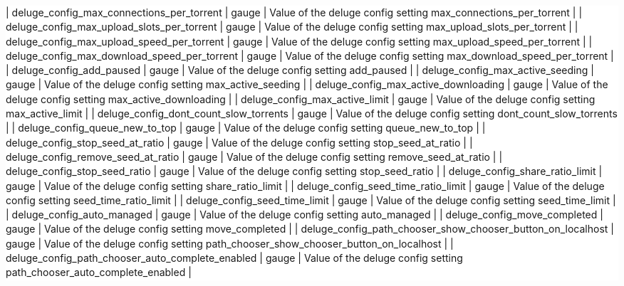 | deluge\_config\_max\_connections\_per\_torrent                         | gauge   | Value of the deluge config setting max\_connections\_per\_torrent                                                                                                                                               |
| deluge\_config\_max\_upload\_slots\_per\_torrent                       | gauge   | Value of the deluge config setting max\_upload\_slots\_per\_torrent                                                                                                                                             |
| deluge\_config\_max\_upload\_speed\_per\_torrent                       | gauge   | Value of the deluge config setting max\_upload\_speed\_per\_torrent                                                                                                                                             |
| deluge\_config\_max\_download\_speed\_per\_torrent                     | gauge   | Value of the deluge config setting max\_download\_speed\_per\_torrent                                                                                                                                           |
| deluge\_config\_add\_paused                                            | gauge   | Value of the deluge config setting add\_paused                                                                                                                                                                  |
| deluge\_config\_max\_active\_seeding                                   | gauge   | Value of the deluge config setting max\_active\_seeding                                                                                                                                                         |
| deluge\_config\_max\_active\_downloading                               | gauge   | Value of the deluge config setting max\_active\_downloading                                                                                                                                                     |
| deluge\_config\_max\_active\_limit                                     | gauge   | Value of the deluge config setting max\_active\_limit                                                                                                                                                           |
| deluge\_config\_dont\_count\_slow\_torrents                            | gauge   | Value of the deluge config setting dont\_count\_slow\_torrents                                                                                                                                                  |
| deluge\_config\_queue\_new\_to\_top                                    | gauge   | Value of the deluge config setting queue\_new\_to\_top                                                                                                                                                          |
| deluge\_config\_stop\_seed\_at\_ratio                                  | gauge   | Value of the deluge config setting stop\_seed\_at\_ratio                                                                                                                                                        |
| deluge\_config\_remove\_seed\_at\_ratio                                | gauge   | Value of the deluge config setting remove\_seed\_at\_ratio                                                                                                                                                      |
| deluge\_config\_stop\_seed\_ratio                                      | gauge   | Value of the deluge config setting stop\_seed\_ratio                                                                                                                                                            |
| deluge\_config\_share\_ratio\_limit                                    | gauge   | Value of the deluge config setting share\_ratio\_limit                                                                                                                                                          |
| deluge\_config\_seed\_time\_ratio\_limit                               | gauge   | Value of the deluge config setting seed\_time\_ratio\_limit                                                                                                                                                     |
| deluge\_config\_seed\_time\_limit                                      | gauge   | Value of the deluge config setting seed\_time\_limit                                                                                                                                                            |
| deluge\_config\_auto\_managed                                          | gauge   | Value of the deluge config setting auto\_managed                                                                                                                                                                |
| deluge\_config\_move\_completed                                        | gauge   | Value of the deluge config setting move\_completed                                                                                                                                                              |
| deluge\_config\_path\_chooser\_show\_chooser\_button\_on\_localhost    | gauge   | Value of the deluge config setting path\_chooser\_show\_chooser\_button\_on\_localhost                                                                                                                          |
| deluge\_config\_path\_chooser\_auto\_complete\_enabled                 | gauge   | Value of the deluge config setting path\_chooser\_auto\_complete\_enabled                                                                                                                                       |